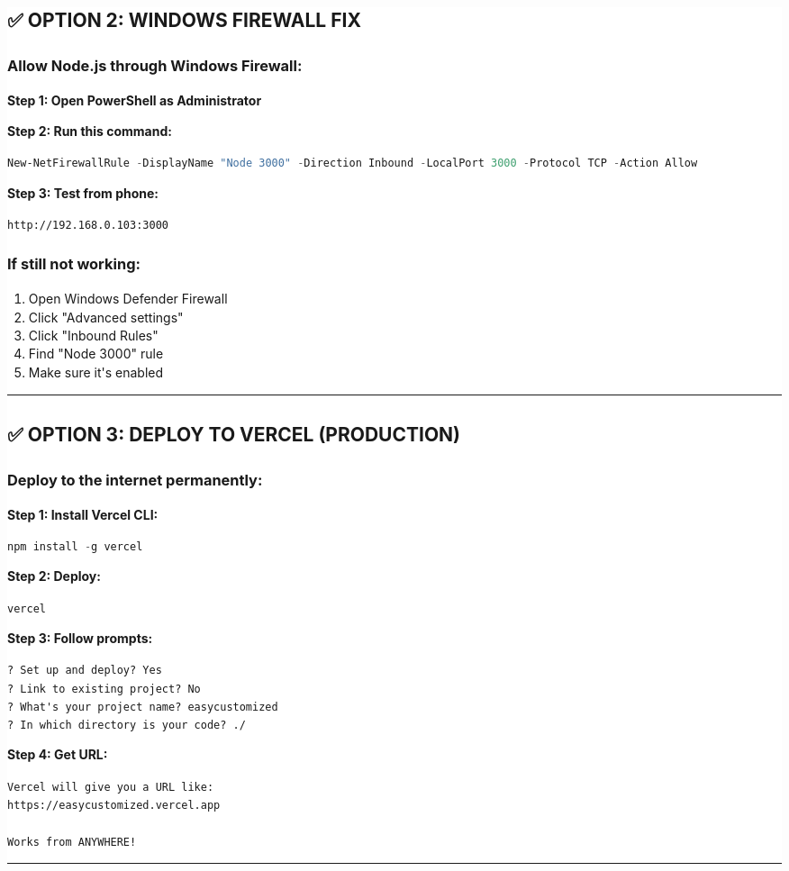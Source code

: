 
## ✅ **OPTION 2: WINDOWS FIREWALL FIX**

### **Allow Node.js through Windows Firewall:**

**Step 1: Open PowerShell as Administrator**

**Step 2: Run this command:**
```powershell
New-NetFirewallRule -DisplayName "Node 3000" -Direction Inbound -LocalPort 3000 -Protocol TCP -Action Allow
```

**Step 3: Test from phone:**
```
http://192.168.0.103:3000
```

### **If still not working:**
1. Open Windows Defender Firewall
2. Click "Advanced settings"
3. Click "Inbound Rules"
4. Find "Node 3000" rule
5. Make sure it's enabled

---

## ✅ **OPTION 3: DEPLOY TO VERCEL (PRODUCTION)**

### **Deploy to the internet permanently:**

**Step 1: Install Vercel CLI:**
```powershell
npm install -g vercel
```

**Step 2: Deploy:**
```powershell
vercel
```

**Step 3: Follow prompts:**
```
? Set up and deploy? Yes
? Link to existing project? No
? What's your project name? easycustomized
? In which directory is your code? ./
```

**Step 4: Get URL:**
```
Vercel will give you a URL like:
https://easycustomized.vercel.app

Works from ANYWHERE!
```

---